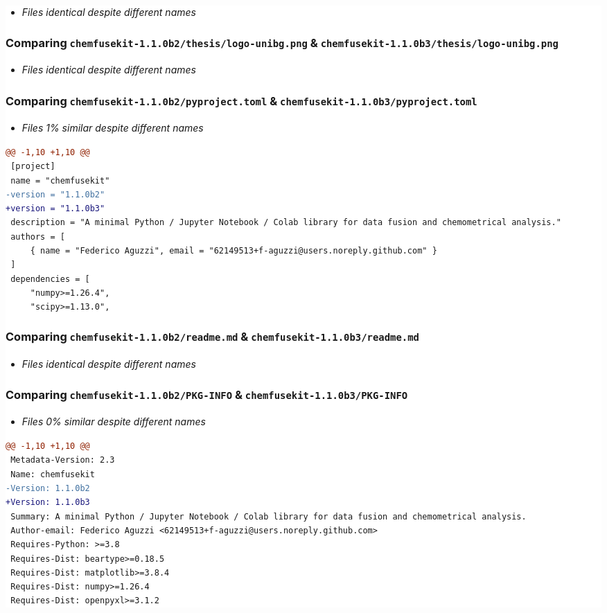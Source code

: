  * *Files identical despite different names*

### Comparing `chemfusekit-1.1.0b2/thesis/logo-unibg.png` & `chemfusekit-1.1.0b3/thesis/logo-unibg.png`

 * *Files identical despite different names*

### Comparing `chemfusekit-1.1.0b2/pyproject.toml` & `chemfusekit-1.1.0b3/pyproject.toml`

 * *Files 1% similar despite different names*

```diff
@@ -1,10 +1,10 @@
 [project]
 name = "chemfusekit"
-version = "1.1.0b2"
+version = "1.1.0b3"
 description = "A minimal Python / Jupyter Notebook / Colab library for data fusion and chemometrical analysis."
 authors = [
     { name = "Federico Aguzzi", email = "62149513+f-aguzzi@users.noreply.github.com" }
 ]
 dependencies = [
     "numpy>=1.26.4",
     "scipy>=1.13.0",
```

### Comparing `chemfusekit-1.1.0b2/readme.md` & `chemfusekit-1.1.0b3/readme.md`

 * *Files identical despite different names*

### Comparing `chemfusekit-1.1.0b2/PKG-INFO` & `chemfusekit-1.1.0b3/PKG-INFO`

 * *Files 0% similar despite different names*

```diff
@@ -1,10 +1,10 @@
 Metadata-Version: 2.3
 Name: chemfusekit
-Version: 1.1.0b2
+Version: 1.1.0b3
 Summary: A minimal Python / Jupyter Notebook / Colab library for data fusion and chemometrical analysis.
 Author-email: Federico Aguzzi <62149513+f-aguzzi@users.noreply.github.com>
 Requires-Python: >=3.8
 Requires-Dist: beartype>=0.18.5
 Requires-Dist: matplotlib>=3.8.4
 Requires-Dist: numpy>=1.26.4
 Requires-Dist: openpyxl>=3.1.2
```

